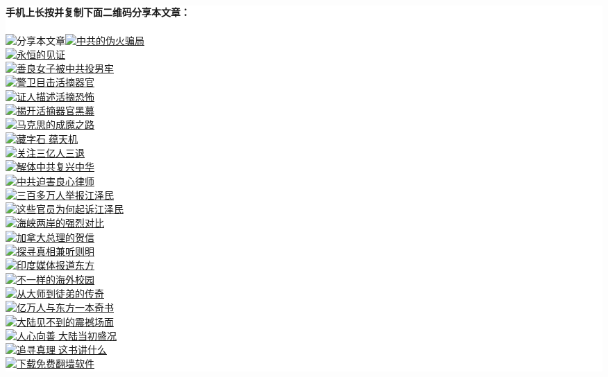<strong>手机上长按并复制下面二维码分享本文章：</strong><br><br><img src="https://quickchart.io/qr?size=256&text=https://github.com/1992513/djy/blob/master/gb/25/9/18/n14597587.md%231" title="分享本文章"></td><td VALIGN=TOP><a href="https://github.com/1992513/djy/blob/master/gb/16/1/21/n4622075.md?dfh#1" target="_blank"><img src="https://raw.githubusercontent.com/1992513/djy/master/gb/300/wei-f1.jpg" title="中共的伪火骗局"  alt="中共的伪火骗局"></a><br><a href="https://github.com/1992513/www/blob/master/README.md?dfh#9" target="_blank"><img src="https://raw.githubusercontent.com/1992513/djy/master/gb/300/yong-h.jpg" title="永恒的见证"  alt="永恒的见证"></a><br><a href="https://github.com/1992513/djy/blob/master/gb/13/9/29/n3974789.md?dfh#1" target="_blank"><img src="https://raw.githubusercontent.com/1992513/djy/master/gb/300/shang-lnz.jpg" title="善良女子被中共投男牢"  alt="善良女子被中共投男牢"></a><br><a href="https://github.com/1992513/djy/blob/master/gb/16/3/16/n4663449.md?dfh#1" target="_blank"><img src="https://raw.githubusercontent.com/1992513/djy/master/gb/300/huo-z3.jpg" title="警卫目击活摘器官"  alt="警卫目击活摘器官"></a><br><a href="https://github.com/1992513/djy/blob/master/gb/16/8/7/n8177641.md?dfh#1" target="_blank"><img src="https://raw.githubusercontent.com/1992513/djy/master/gb/300/huo-z4.jpg" title="证人描述活摘恐怖"  alt="证人描述活摘恐怖"></a><br><a href="https://github.com/1992513/djy/blob/master/gb/10/4/19/n2881569.md?dfh#1" target="_blank"><img src="https://raw.githubusercontent.com/1992513/djy/master/gb/300/huo-z1.jpg" title="揭开活摘器官黑幕"  alt="揭开活摘器官黑幕"></a><br><a href="https://github.com/1992513/djy/blob/master/gb/10/11/7/n3077476.md?dfh#1" target="_blank"><img src="https://raw.githubusercontent.com/1992513/djy/master/gb/300/ma-ks.jpg" title="马克思的成魔之路"  alt="马克思的成魔之路"></a><br><a href="https://github.com/1992513/djy/blob/master/gb/14/6/9/n4173977.md?dfh#1" target="_blank"><img src="https://raw.githubusercontent.com/1992513/djy/master/gb/300/chang-zs.jpg" title="藏字石 蕴天机"  alt="藏字石 蕴天机"></a><br><a href="https://github.com/1992513/djy/blob/master/gb/18/5/10/n10381511.md?dfh#1" target="_blank"><img src="https://raw.githubusercontent.com/1992513/djy/master/gb/300/st1.jpg" title="关注三亿人三退"  alt="关注三亿人三退"></a><br><a href="https://github.com/1992513/djy/blob/master/gb/18/3/21/n10237682.md?dfh#1" target="_blank"><img src="https://raw.githubusercontent.com/1992513/djy/master/gb/300/jie-t.jpg" title="解体中共复兴中华"  alt="解体中共复兴中华"></a><br><a href="https://github.com/1992513/djy/blob/master/gb/9/2/9/n2422991.md?dfh#1" target="_blank"><img src="https://raw.githubusercontent.com/1992513/djy/master/gb/300/gao-zs.jpg" title="中共迫害良心律师"  alt="中共迫害良心律师"></a><br><a href="https://github.com/1992513/djy/blob/master/gb/18/12/9/n10900044.md?dfh#1" target="_blank"><img src="https://raw.githubusercontent.com/1992513/djy/master/gb/300/sj1.jpg" title="三百多万人举报江泽民"  alt="三百多万人举报江泽民"></a><br><a href="https://github.com/1992513/djy/blob/master/gb/18/8/28/n10672014.md?dfh#1" target="_blank"><img src="https://raw.githubusercontent.com/1992513/djy/master/gb/300/sj2.jpg" title="这些官员为何起诉江泽民"  alt="这些官员为何起诉江泽民"></a><br><a href="https://github.com/1992513/djy/blob/master/gb/8/12/18/n2367165.md?dfh#1" target="_blank"><img src="https://raw.githubusercontent.com/1992513/djy/master/gb/300/liangan.jpg" title="海峡两岸的强烈对比"  alt="海峡两岸的强烈对比"></a><br><a href="https://github.com/1992513/djy/blob/master/gb/15/12/10/n4593139.md?dfh#1" target="_blank"><img src="https://raw.githubusercontent.com/1992513/djy/master/gb/300/jia-ndzl.jpg" title="加拿大总理的贺信"  alt="加拿大总理的贺信"></a><br><a href="https://github.com/1992513/djy/blob/master/gb/11/6/17/n3289382.md?dfh#1" target="_blank"><img src="https://raw.githubusercontent.com/1992513/djy/master/gb/300/xiao-wd.jpg" title="探寻真相兼听则明"  alt="探寻真相兼听则明"></a><br><a href="https://github.com/1992513/djy/blob/master/gb/18/10/27/n10812623.md?dfh#1" target="_blank"><img src="https://raw.githubusercontent.com/1992513/djy/master/gb/300/yindu.jpg" title="印度媒体报道东方"  alt="印度媒体报道东方"></a><br><a href="https://github.com/1992513/djy/blob/master/gb/18/6/9/n10469652.md?dfh#1" target="_blank"><img src="https://raw.githubusercontent.com/1992513/djy/master/gb/300/xie-j.jpg" title="不一样的海外校园"  alt="不一样的海外校园"></a><br><a href="https://github.com/1992513/djy/blob/master/gb/7/4/5/n1669415.md?dfh#1" target="_blank"><img src="https://raw.githubusercontent.com/1992513/djy/master/gb/300/li-up.jpg" title="从大师到徒弟的传奇"  alt="从大师到徒弟的传奇"></a><br><a href="https://github.com/1992513/djy/blob/master/gb/17/5/26/n9191512.md?dfh#1" target="_blank"><img src="https://raw.githubusercontent.com/1992513/djy/master/gb/300/zfl2.jpg" title="亿万人与东方一本奇书"  alt="亿万人与东方一本奇书"></a><br><a href="https://github.com/1992513/djy/blob/master/gb/13/11/27/n4020290.md?dfh#1" target="_blank"><img src="https://raw.githubusercontent.com/1992513/djy/master/gb/300/zhen-h.jpg" title="大陆见不到的震撼场面"  alt="大陆见不到的震撼场面"></a><br><a href="https://github.com/1992513/djy/blob/master/gb/15/7/17/n4482910.md?dfh#1" target="_blank"><img src="https://raw.githubusercontent.com/1992513/djy/master/gb/300/dalu-sk.jpg" title="人心向善 大陆当初盛况"  alt="人心向善 大陆当初盛况"></a><br><a href="https://github.com/1992513/djy/blob/master/gb/19/1/5/n10955468.md?dfh#1" target="_blank"><img src="https://raw.githubusercontent.com/1992513/djy/master/gb/300/zfl1.jpg" title="追寻真理 这书讲什么"  alt="追寻真理 这书讲什么"></a><br><a href="https://github.com/1992513/www/blob/master/README.md?dfh#1" target="_blank"><img src="https://raw.githubusercontent.com/1992513/djy/master/gb/300/fq1.jpg" title="下载免费翻墙软件"  alt="下载免费翻墙软件"></a><br></td></tr></table>
